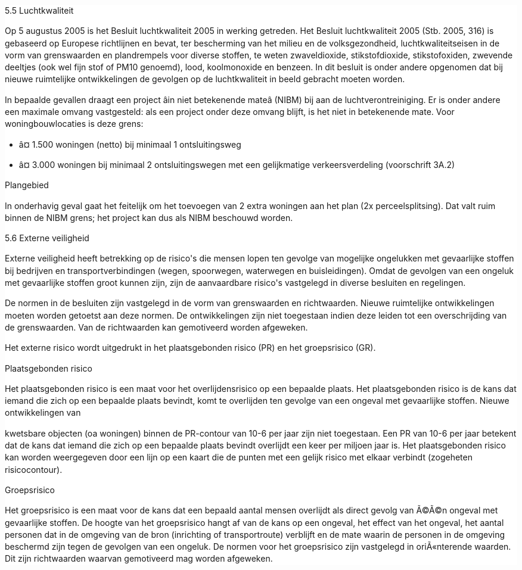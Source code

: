 5\.5 Luchtkwaliteit

Op 5 augustus 2005 is het Besluit luchtkwaliteit 2005 in werking getreden. Het Besluit luchtkwaliteit 2005 (Stb. 2005, 316\) is gebaseerd op Europese richtlijnen en bevat, ter bescherming van het milieu en de volksgezondheid, luchtkwaliteitseisen in de vorm van grenswaarden en plandrempels voor diverse stoffen, te weten zwaveldioxide, stikstofdioxide, stikstofoxiden, zwevende deeltjes (ook wel fijn stof of PM10 genoemd), lood, koolmonoxide en benzeen. In dit besluit is onder andere opgenomen dat bij nieuwe ruimtelijke ontwikkelingen de gevolgen op de luchtkwaliteit in beeld gebracht moeten worden.

In bepaalde gevallen draagt een project âin niet betekenende mateâ (NIBM) bij aan de luchtverontreiniging. Er is onder andere een maximale omvang vastgesteld: als een project onder deze omvang blijft, is het niet in betekenende mate. Voor woningbouwlocaties is deze grens:

* â¤ 1\.500 woningen (netto) bij minimaal 1 ontsluitingsweg

* â¤ 3\.000 woningen bij minimaal 2 ontsluitingswegen met een gelijkmatige verkeersverdeling (voorschrift 3A.2\)

Plangebied

In onderhavig geval gaat het feitelijk om het toevoegen van 2 extra woningen aan het plan (2x perceelsplitsing). Dat valt ruim binnen de NIBM grens; het project kan dus als NIBM beschouwd worden.

5\.6 Externe veiligheid

Externe veiligheid heeft betrekking op de risico's die mensen lopen ten gevolge van mogelijke ongelukken met gevaarlijke stoffen bij bedrijven en transportverbindingen (wegen, spoorwegen, waterwegen en buisleidingen). Omdat de gevolgen van een ongeluk met gevaarlijke stoffen groot kunnen zijn, zijn de aanvaardbare risico's vastgelegd in diverse besluiten en regelingen.

De normen in de besluiten zijn vastgelegd in de vorm van grenswaarden en richtwaarden. Nieuwe ruimtelijke ontwikkelingen moeten worden getoetst aan deze normen. De ontwikkelingen zijn niet toegestaan indien deze leiden tot een overschrijding van de grenswaarden. Van de richtwaarden kan gemotiveerd worden afgeweken.

Het externe risico wordt uitgedrukt in het plaatsgebonden risico (PR) en het groepsrisico (GR).

Plaatsgebonden risico

Het plaatsgebonden risico is een maat voor het overlijdensrisico op een bepaalde plaats. Het plaatsgebonden risico is de kans dat iemand die zich op een bepaalde plaats bevindt, komt te overlijden ten gevolge van een ongeval met gevaarlijke stoffen. Nieuwe ontwikkelingen van

kwetsbare objecten (oa woningen) binnen de PR\-contour van 10\-6 per jaar zijn niet toegestaan. Een PR van 10\-6 per jaar betekent dat de kans dat iemand die zich op een bepaalde plaats bevindt overlijdt een keer per miljoen jaar is. Het plaatsgebonden risico kan worden weergegeven door een lijn op een kaart die de punten met een gelijk risico met elkaar verbindt (zogeheten risicocontour).

Groepsrisico

Het groepsrisico is een maat voor de kans dat een bepaald aantal mensen overlijdt als direct gevolg van Ã©Ã©n ongeval met gevaarlijke stoffen. De hoogte van het groepsrisico hangt af van de kans op een ongeval, het effect van het ongeval, het aantal personen dat in de omgeving van de bron (inrichting of transportroute) verblijft en de mate waarin de personen in de omgeving beschermd zijn tegen de gevolgen van een ongeluk. De normen voor het groepsrisico zijn vastgelegd in oriÃ«nterende waarden. Dit zijn richtwaarden waarvan gemotiveerd mag worden afgeweken.
